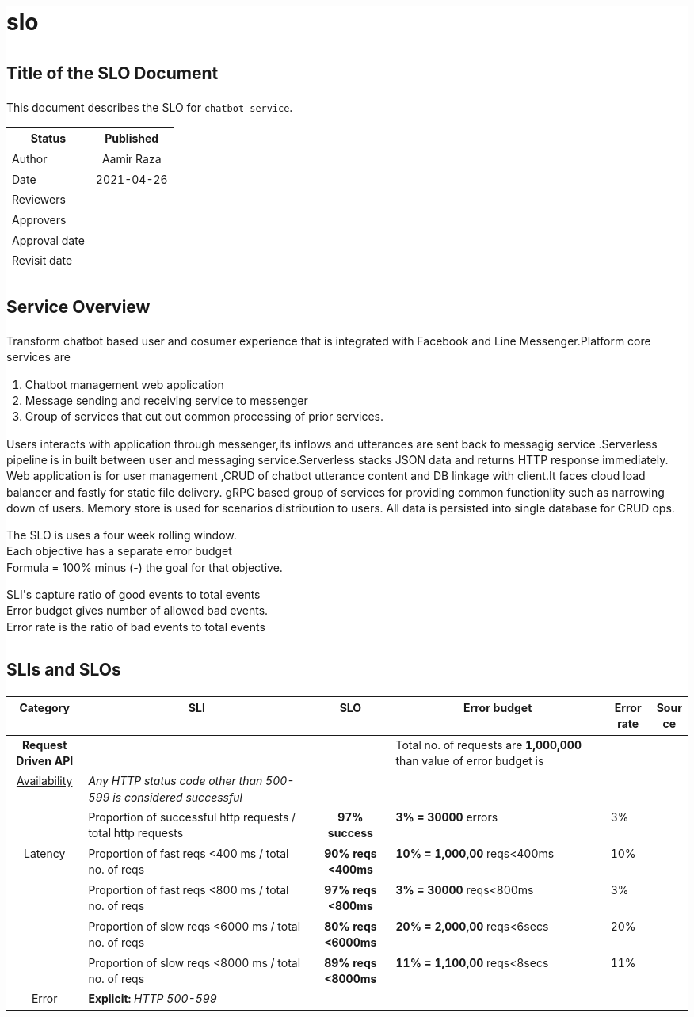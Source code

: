 # slo
## Title of the SLO Document

This document describes the SLO for `chatbot service`.

|Status        |Published |
|--------------|:--------:|
|Author        |   Aamir Raza       |
|Date          |   2021-04-26      |
|Reviewers     |          |
|Approvers     |          |
|Approval date |          |
|Revisit date  |          |

## Service Overview
Transform chatbot based user and cosumer experience that is integrated with Facebook and Line Messenger.Platform core services are 

1. Chatbot management web application 
2. Message sending and receiving service to messenger 
3. Group of services that cut out common processing of prior services.

Users interacts with application through  messenger,its inflows and utterances are sent back to messagig service .Serverless pipeline is in built between user and messaging service.Serverless stacks JSON data and returns HTTP response immediately.
Web application is  for user management ,CRUD  of chatbot utterance content and DB linkage with client.It faces cloud load balancer and fastly for static file delivery.
gRPC based group of services for providing common functionlity such as narrowing down of users.
Memory store  is used for scenarios distribution to users.
All  data is persisted into single database for CRUD ops.


The SLO is uses a four week rolling window.<br>
Each objective has a separate error budget <br>
Formula = 100% minus (-) the goal for that objective. <br>

SLI's capture ratio of good events to total events <br>
Error budget gives number of allowed bad events. <br>
Error rate is the ratio of bad events to total events <br>

## SLIs and SLOs


                    
|Category               |SLI                                                              | SLO                        | Error budget | Error rate |Source|
|:---:|------------------------------------------------------------------------|:---:|---|---|---|
| **Request Driven API**                      |                                                                   |                               | Total no. of requests are **1,000,000** than value of error budget is |||
|[Availability](https://linkedin.github.io/school-of-sre/systems_design/availability)|_Any HTTP status code other than 500-599 is considered successful_|    |   |||
|             |  Proportion of successful http requests / total http requests     |  **97% success** |  **3% = 30000** errors             | 3% ||
|[Latency](https://sre.google/sre-book/monitoring-distributed-systems/#latency)  |  Proportion of fast reqs <400 ms / total no. of reqs  |**90% reqs <400ms**| **10% = 1,000,00** reqs<400ms | 10% ||
||  Proportion of fast reqs <800 ms / total no. of reqs|**97% reqs <800ms**| **3% = 30000** reqs<800ms| 3% ||
||  Proportion of slow reqs <6000 ms / total no. of reqs|**80% reqs <6000ms**| **20% = 2,000,00** reqs<6secs| 20%||
||  Proportion of slow reqs <8000 ms / total no. of reqs|**89% reqs <8000ms**| **11% = 1,100,00** reqs<8secs|11%||
|[Error](https://sre.google/sre-book/monitoring-distributed-systems/#errors)|**Explicit:**   _HTTP 500-599_||||